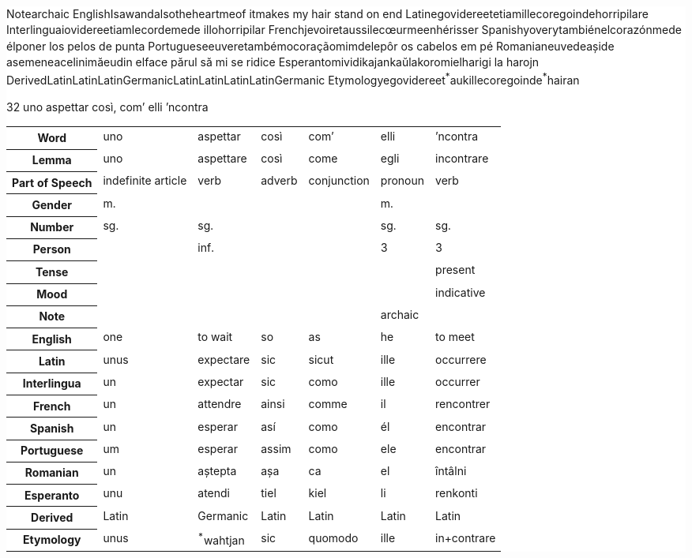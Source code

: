 <tr><th>Note</th><td>archaic</td><td></td><td></td><td></td><td></td><td></td><td></td><td></td><td></td></tr>
<tr><th>English</th><td>I</td><td>saw</td><td>and</td><td>also</td><td>the</td><td>heart</td><td>me</td><td>of it</td><td>makes my hair stand on end</td></tr>
<tr><th>Latin</th><td>ego</td><td>videre</td><td>et</td><td>etiam</td><td>ille</td><td>cor</td><td>ego</td><td>inde</td><td>horripilare</td></tr>
<tr><th>Interlingua</th><td>io</td><td>vider</td><td>e</td><td>etiam</td><td>le</td><td>corde</td><td>me</td><td>de illo</td><td>horripilar</td></tr>
<tr><th>French</th><td>je</td><td>voir</td><td>et</td><td>aussi</td><td>le</td><td>cœur</td><td>me</td><td>en</td><td>hérisser</td></tr>
<tr><th>Spanish</th><td>yo</td><td>ver</td><td>y</td><td>también</td><td>el</td><td>corazón</td><td>me</td><td>de él</td><td>poner los pelos de punta</td></tr>
<tr><th>Portuguese</th><td>eu</td><td>ver</td><td>e</td><td>também</td><td>o</td><td>coração</td><td>mim</td><td>dele</td><td>pôr os cabelos em pé</td></tr>
<tr><th>Romanian</th><td>eu</td><td>vedea</td><td>și</td><td>de asemenea</td><td>cel</td><td>inimă</td><td>eu</td><td>din el</td><td>face părul să mi se ridice</td></tr>
<tr><th>Esperanto</th><td>mi</td><td>vidi</td><td>kaj</td><td>ankaŭ</td><td>la</td><td>koro</td><td>mi</td><td>el</td><td>harigi la harojn</td></tr>
<tr><th>Derived</th><td>Latin</td><td>Latin</td><td>Latin</td><td>Germanic</td><td>Latin</td><td>Latin</td><td>Latin</td><td>Latin</td><td>Germanic</td></tr>
<tr><th>Etymology</th><td>ego</td><td>videre</td><td>et</td><td><sup>*</sup>auk</td><td>ille</td><td>cor</td><td>ego</td><td>inde</td><td><sup>*</sup>hairan</td></tr>
</table>

32 uno aspettar così, com’ elli ’ncontra

<table>
<tr><th>Word</th><td>uno</td><td>aspettar</td><td>così</td><td>com’</td><td>elli</td><td>’ncontra</td></tr>
<tr><th>Lemma</th><td>uno</td><td>aspettare</td><td>così</td><td>come</td><td>egli</td><td>incontrare</td></tr>
<tr><th>Part of Speech</th><td>indefinite article</td><td>verb</td><td>adverb</td><td>conjunction</td><td>pronoun</td><td>verb</td></tr>
<tr><th>Gender</th><td>m.</td><td></td><td></td><td></td><td>m.</td><td></td></tr>
<tr><th>Number</th><td>sg.</td><td>sg.</td><td></td><td></td><td>sg.</td><td>sg.</td></tr>
<tr><th>Person</th><td></td><td>inf.</td><td></td><td></td><td>3</td><td>3</td></tr>
<tr><th>Tense</th><td></td><td></td><td></td><td></td><td></td><td>present</td></tr>
<tr><th>Mood</th><td></td><td></td><td></td><td></td><td></td><td>indicative</td></tr>
<tr><th>Note</th><td></td><td></td><td></td><td></td><td>archaic</td><td></td></tr>
<tr><th>English</th><td>one</td><td>to wait</td><td>so</td><td>as</td><td>he</td><td>to meet</td></tr>
<tr><th>Latin</th><td>unus</td><td>expectare</td><td>sic</td><td>sicut</td><td>ille</td><td>occurrere</td></tr>
<tr><th>Interlingua</th><td>un</td><td>expectar</td><td>sic</td><td>como</td><td>ille</td><td>occurrer</td></tr>
<tr><th>French</th><td>un</td><td>attendre</td><td>ainsi</td><td>comme</td><td>il</td><td>rencontrer</td></tr>
<tr><th>Spanish</th><td>un</td><td>esperar</td><td>así</td><td>como</td><td>él</td><td>encontrar</td></tr>
<tr><th>Portuguese</th><td>um</td><td>esperar</td><td>assim</td><td>como</td><td>ele</td><td>encontrar</td></tr>
<tr><th>Romanian</th><td>un</td><td>aștepta</td><td>așa</td><td>ca</td><td>el</td><td>întâlni</td></tr>
<tr><th>Esperanto</th><td>unu</td><td>atendi</td><td>tiel</td><td>kiel</td><td>li</td><td>renkonti</td></tr>
<tr><th>Derived</th><td>Latin</td><td>Germanic</td><td>Latin</td><td>Latin</td><td>Latin</td><td>Latin</td></tr>
<tr><th>Etymology</th><td>unus</td><td><sup>*</sup>wahtjan</td><td>sic</td><td>quomodo</td><td>ille</td><td>in+contrare</td></tr>
</table>
